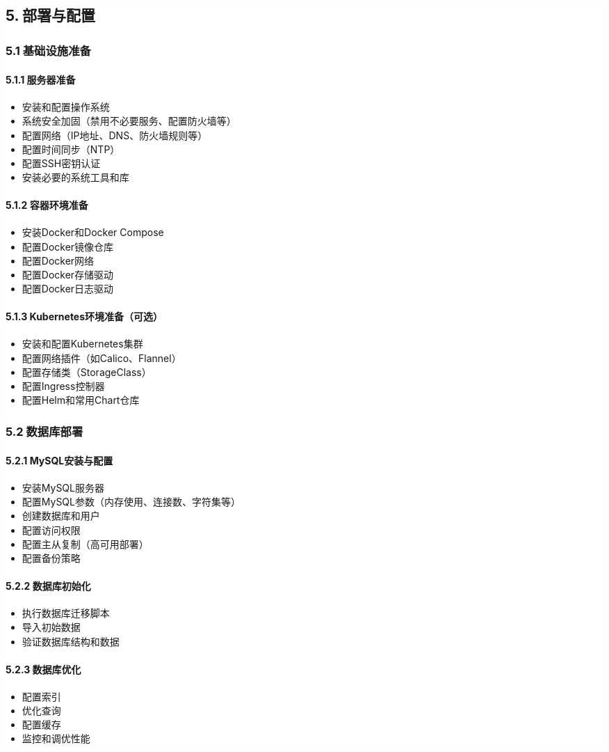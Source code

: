 ## 5. 部署与配置

### 5.1 基础设施准备

#### 5.1.1 服务器准备

- 安装和配置操作系统
- 系统安全加固（禁用不必要服务、配置防火墙等）
- 配置网络（IP地址、DNS、防火墙规则等）
- 配置时间同步（NTP）
- 配置SSH密钥认证
- 安装必要的系统工具和库

#### 5.1.2 容器环境准备

- 安装Docker和Docker Compose
- 配置Docker镜像仓库
- 配置Docker网络
- 配置Docker存储驱动
- 配置Docker日志驱动

#### 5.1.3 Kubernetes环境准备（可选）

- 安装和配置Kubernetes集群
- 配置网络插件（如Calico、Flannel）
- 配置存储类（StorageClass）
- 配置Ingress控制器
- 配置Helm和常用Chart仓库

### 5.2 数据库部署

#### 5.2.1 MySQL安装与配置

- 安装MySQL服务器
- 配置MySQL参数（内存使用、连接数、字符集等）
- 创建数据库和用户
- 配置访问权限
- 配置主从复制（高可用部署）
- 配置备份策略

#### 5.2.2 数据库初始化

- 执行数据库迁移脚本
- 导入初始数据
- 验证数据库结构和数据

#### 5.2.3 数据库优化

- 配置索引
- 优化查询
- 配置缓存
- 监控和调优性能
